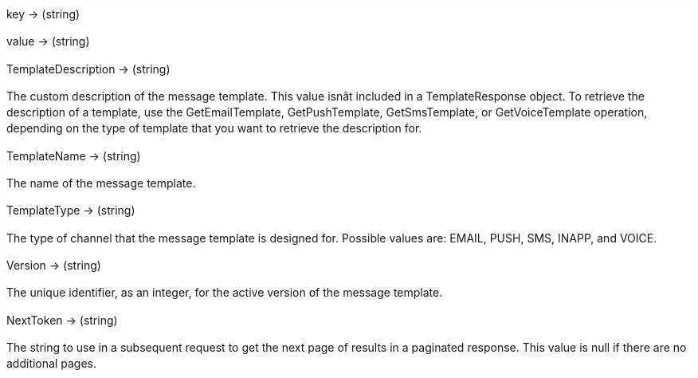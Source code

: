 key -> (string)

value -> (string)

TemplateDescription -> (string)

The custom description of the message template. This value isnât included in a TemplateResponse object. To retrieve the description of a template, use the GetEmailTemplate, GetPushTemplate, GetSmsTemplate, or GetVoiceTemplate operation, depending on the type of template that you want to retrieve the description for.

TemplateName -> (string)

The name of the message template.

TemplateType -> (string)

The type of channel that the message template is designed for. Possible values are: EMAIL, PUSH, SMS, INAPP, and VOICE.

Version -> (string)

The unique identifier, as an integer, for the active version of the message template.

NextToken -> (string)

The string to use in a subsequent request to get the next page of results in a paginated response. This value is null if there are no additional pages.